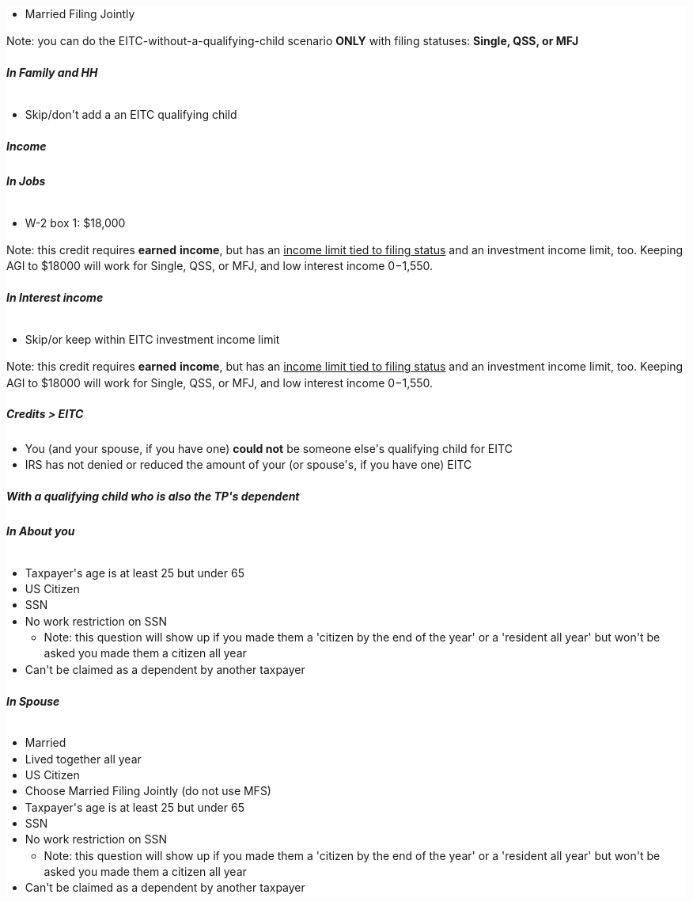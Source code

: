 - Married Filing Jointly

Note: you can do the EITC-without-a-qualifying-child scenario **ONLY** with filing statuses: **Single, QSS, or MFJ**

###### **In Family and HH**

- Skip/don't add a an EITC qualifying child

##### Income

###### **In Jobs**

- W-2 box 1: $18,000

Note: this credit requires **earned** **income**, but has an [income limit tied to filing status](https://www.irs.gov/credits-deductions/individuals/earned-income-tax-credit/earned-income-and-earned-income-tax-credit-eitc-tables#eitctables) and an investment income limit, too. Keeping AGI to $18000 will work for Single, QSS, or MFJ, and low interest income $0-$1,550.

###### **In Interest income**

- Skip/or keep within EITC investment income limit

Note: this credit requires **earned** **income**, but has an [income limit tied to filing status](https://www.irs.gov/credits-deductions/individuals/earned-income-tax-credit/earned-income-and-earned-income-tax-credit-eitc-tables#eitctables) and an investment income limit, too. Keeping AGI to $18000 will work for Single, QSS, or MFJ, and low interest income $0-$1,550.

##### Credits \> EITC

- You (and your spouse, if you have one) **could not** be someone else's qualifying child for EITC
- IRS has not denied or reduced the amount of your (or spouse's, if you have one) EITC

##### With a qualifying child who is also the TP's dependent

###### **In About you**

- Taxpayer's age is at least 25 but under 65
- US Citizen
- SSN
- No work restriction on SSN
  - Note: this question will show up if you made them a 'citizen by the end of the year' or a 'resident all year' but won't be asked you made them a citizen all year
- Can't be claimed as a dependent by another taxpayer

###### **In Spouse**

- Married
- Lived together all year
- US Citizen
- Choose Married Filing Jointly (do not use MFS)
- Taxpayer's age is at least 25 but under 65
- SSN
- No work restriction on SSN
  - Note: this question will show up if you made them a 'citizen by the end of the year' or a 'resident all year' but won't be asked you made them a citizen all year
- Can't be claimed as a dependent by another taxpayer
